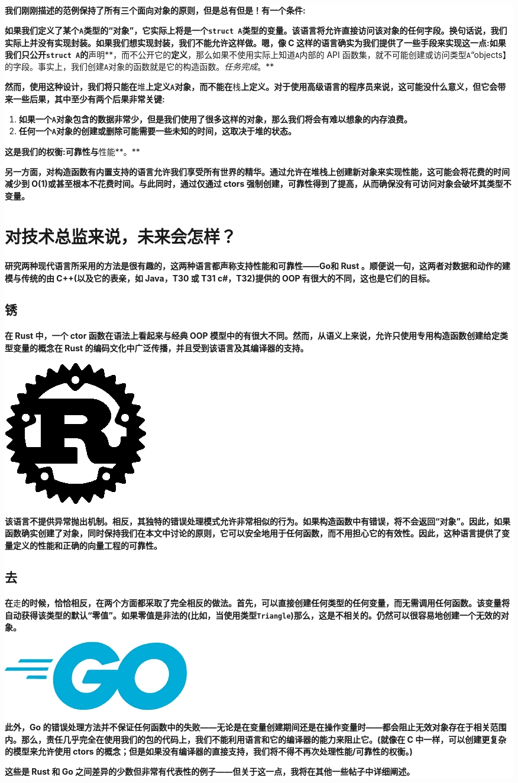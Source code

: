**我们刚刚描述的范例保持了所有三个面向对象的原则，但是总有但是！有一个条件:**

**如果我们定义了某个`A`类型的“对象”，它实际上将是一个`struct A`类型的变量。该语言将允许直接访问该对象的任何字段。换句话说，我们实际上并没有实现封装。如果我们想实现封装，我们不能允许这样做。嗯，像 C 这样的语言确实为我们提供了一些手段来实现这一点:如果我们只公开`struct A`的**声明**，而不公开它的**定义**，那么如果不使用实际上知道`A`内部的 API 函数集，就不可能创建或访问类型`A`“objects】的字段。事实上，我们创建`A`对象的函数就是它的构造函数。*任务完成*。**

**然而，使用这种设计，我们将只能在**堆**上定义`A`对象，而不能在**栈**上定义。对于使用高级语言的程序员来说，这可能没什么意义，但它会带来一些后果，其中至少有两个后果非常关键:**

1.  **如果一个`A`对象包含的数据非常少，但是我们使用了很多这样的对象，那么我们将会有难以想象的内存浪费。**
2.  **任何一个`A`对象的创建或删除可能需要一些未知的时间，这取决于堆的状态。**

**这是我们的权衡:**可靠性**与**性能**。**

**另一方面，对构造函数有内置支持的语言允许我们享受所有世界的精华。通过允许在堆栈上创建新对象来实现性能，这可能会将花费的时间减少到 O(1)或甚至根本不花费时间。与此同时，通过仅通过 ctors 强制创建，可靠性得到了提高，从而确保没有可访问对象会破坏其类型不变量。**

# **对技术总监来说，未来会怎样？**

**研究两种现代语言所采用的方法是很有趣的，这两种语言都声称支持性能和可靠性——**Go**和 **Rust** 。顺便说一句，这两者对数据和动作的建模与传统的由 C++(以及它的表亲，如 Java，T30 或 T31 c#，T32)提供的 OOP 有很大的不同，这也是它们的目标。**

## **锈**

**在 **Rust** 中，一个 ctor 函数在语法上看起来与经典 OOP 模型中的有很大不同。然而，从语义上来说，允许只使用专用构造函数创建给定类型变量的概念在 Rust 的编码文化中广泛传播，并且受到该语言及其编译器的支持。**

**![](img/1c871d0ebbc076f5af332df2ecd255ef.png)**

**该语言不提供异常抛出机制。相反，其独特的错误处理模式允许非常相似的行为。如果构造函数中有错误，将不会返回“对象”。因此，如果函数确实创建了对象，同时保持我们在本文中讨论的原则，它可以安全地用于任何函数，而不用担心它的有效性。因此，这种语言提供了变量定义的性能和正确的向量工程的可靠性。**

## **去**

**在**走**的时候，恰恰相反，在两个方面都采取了完全相反的做法。首先，可以直接创建任何类型的任何变量，而无需调用任何函数。该变量将自动获得该类型的默认“零值”。如果零值是非法的(比如，当使用类型`Triangle`)那么，这是不相关的。仍然可以很容易地创建一个无效的对象。**

**![](img/6133db25cd02ebd6a79e1dba7479f4bc.png)**

**此外，Go 的错误处理方法并不保证任何函数中的失败——无论是在变量创建期间还是在操作变量时——都会阻止无效对象存在于相关范围内。那么，责任几乎完全在使用我们的包的代码上，我们不能利用语言和它的编译器的能力来阻止它。(就像在 C 中一样，可以创建更复杂的模型来允许使用 ctors 的概念；但是如果没有编译器的直接支持，我们将不得不再次处理性能/可靠性的权衡。)**

**这些是 Rust 和 Go 之间差异的少数但非常有代表性的例子——但关于这一点，我将在其他一些帖子中详细阐述。**